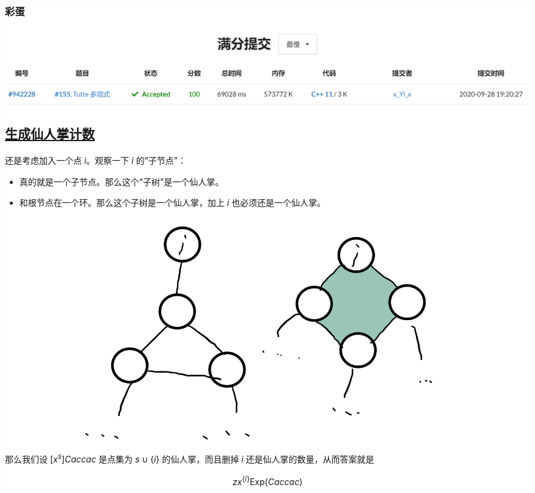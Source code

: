 ### 彩蛋

![](/images/sbxyx4.png)

## [生成仙人掌计数](https://loj.ac/problem/6719)

还是考虑加入一个点 $i$。观察一下 $i$ 的“子节点”：

- 真的就是一个子节点。那么这个“子树”是一个仙人掌。

- 和根节点在一个环。那么这个子树是一个仙人掌，加上 $i$ 也必须还是一个仙人掌。

<div style="width:70%;margin:auto"><img src="/images/cactus.png" alt=""></div>

那么我们设 $[x^s]Caccac$ 是点集为 $s\cup\{i\}$ 的仙人掌，而且删掉 $i$ 还是仙人掌的数量，从而答案就是

$$
zx^{\{i\}}\text{Exp}(Caccac)
$$
